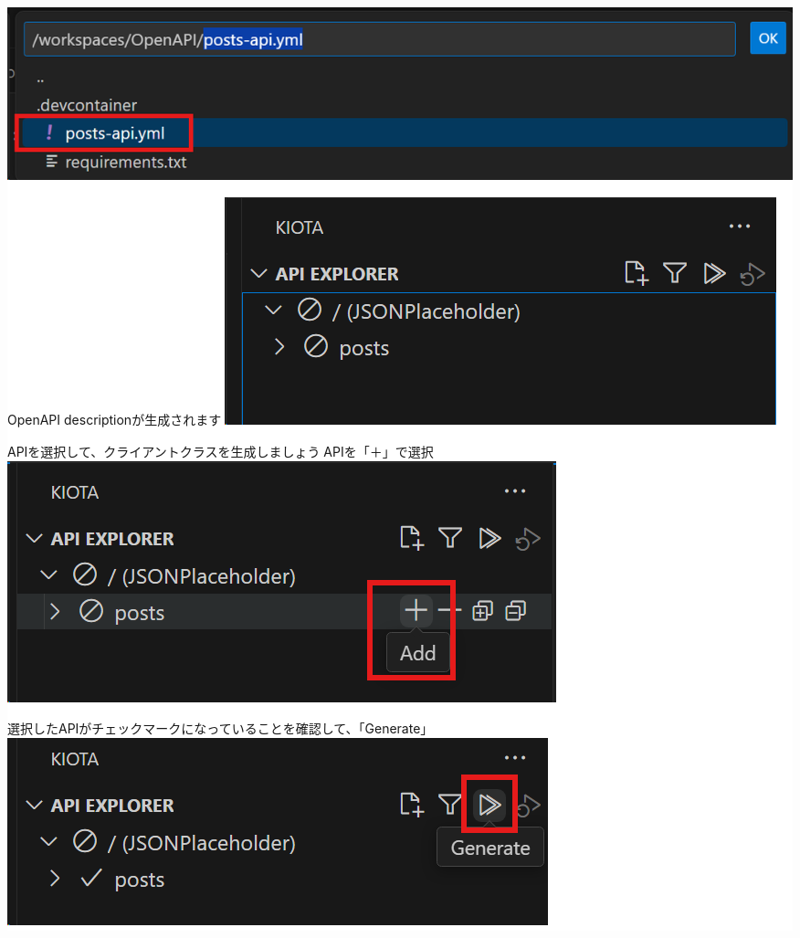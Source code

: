 ![](/images/intro-openapi-kiota/2024-11-05-12-39-52.png)

OpenAPI descriptionが生成されます
![](/images/intro-openapi-kiota/2024-11-05-12-46-33.png)

APIを選択して、クライアントクラスを生成しましょう
APIを「＋」で選択
![](/images/intro-openapi-kiota/2024-11-05-12-56-32.png)

選択したAPIがチェックマークになっていることを確認して、「Generate」
![](/images/intro-openapi-kiota/2024-11-05-12-59-34.png)
